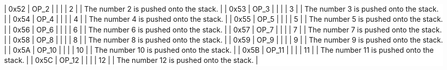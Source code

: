 | 0x52        | OP_2                           |                 |          |                              | 2                      |           | The number 2 is pushed onto the stack.                                                                                                                                                                                                                                                                                                                                                            |
| 0x53          | OP_3                           |                 |          |                              | 3                      |           | The number 3 is pushed onto the stack.                                                                                                                                                                                                                                                                                                                                                            |
| 0x54          | OP_4                           |                 |          |                              | 4                      |           | The number 4 is pushed onto the stack.                                                                                                                                                                                                                                                                                                                                                            |
| 0x55          | OP_5                           |                 |          |                              | 5                      |           | The number 5 is pushed onto the stack.                                                                                                                                                                                                                                                                                                                                                            |
| 0x56          | OP_6                           |                 |          |                              | 6                      |           | The number 6 is pushed onto the stack.                                                                                                                                                                                                                                                                                                                                                            |
| 0x57          | OP_7                           |                 |          |                              | 7                      |           | The number 7 is pushed onto the stack.                                                                                                                                                                                                                                                                                                                                                            |
| 0x58          | OP_8                           |                 |          |                              | 8                      |           | The number 8 is pushed onto the stack.                                                                                                                                                                                                                                                                                                                                                            |
| 0x59          | OP_9                           |                 |          |                              | 9                      |           | The number 9 is pushed onto the stack.                                                                                                                                                                                                                                                                                                                                                            |
| 0x5A        | OP_10                          |                 |          |                              | 10                     |           | The number 10 is pushed onto the stack.                                                                                                                                                                                                                                                                                                                                                           |
| 0x5B        | OP_11                          |                 |          |                              | 11                     |           | The number 11 is pushed onto the stack.                                                                                                                                                                                                                                                                                                                                                           |
| 0x5C        | OP_12                          |                 |          |                              | 12                     |           | The number 12 is pushed onto the stack.                                                                                                                                                                                                                                                                                                                                                           |